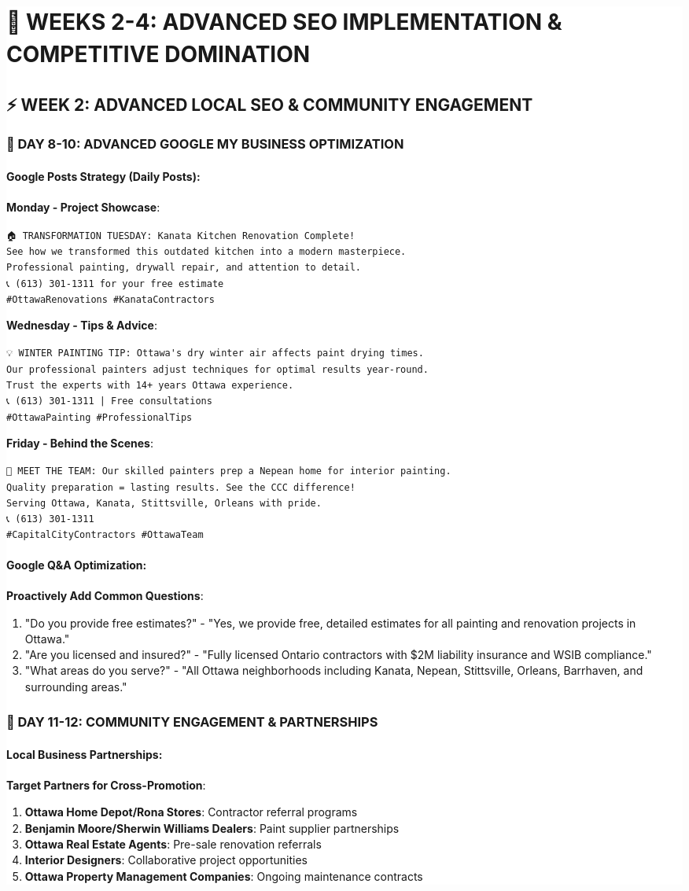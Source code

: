 # 🚀 WEEKS 2-4: ADVANCED SEO IMPLEMENTATION & COMPETITIVE DOMINATION

## ⚡ WEEK 2: ADVANCED LOCAL SEO & COMMUNITY ENGAGEMENT

### 🎯 DAY 8-10: ADVANCED GOOGLE MY BUSINESS OPTIMIZATION

#### Google Posts Strategy (Daily Posts):
**Monday - Project Showcase**:
```
🏠 TRANSFORMATION TUESDAY: Kanata Kitchen Renovation Complete!
See how we transformed this outdated kitchen into a modern masterpiece. 
Professional painting, drywall repair, and attention to detail.
📞 (613) 301-1311 for your free estimate
#OttawaRenovations #KanataContractors
```

**Wednesday - Tips & Advice**:
```
💡 WINTER PAINTING TIP: Ottawa's dry winter air affects paint drying times.
Our professional painters adjust techniques for optimal results year-round.
Trust the experts with 14+ years Ottawa experience.
📞 (613) 301-1311 | Free consultations
#OttawaPainting #ProfessionalTips
```

**Friday - Behind the Scenes**:
```
👷 MEET THE TEAM: Our skilled painters prep a Nepean home for interior painting.
Quality preparation = lasting results. See the CCC difference!
Serving Ottawa, Kanata, Stittsville, Orleans with pride.
📞 (613) 301-1311
#CapitalCityContractors #OttawaTeam
```

#### Google Q&A Optimization:
**Proactively Add Common Questions**:
1. "Do you provide free estimates?" - "Yes, we provide free, detailed estimates for all painting and renovation projects in Ottawa."
2. "Are you licensed and insured?" - "Fully licensed Ontario contractors with $2M liability insurance and WSIB compliance."
3. "What areas do you serve?" - "All Ottawa neighborhoods including Kanata, Nepean, Stittsville, Orleans, Barrhaven, and surrounding areas."

### 🎯 DAY 11-12: COMMUNITY ENGAGEMENT & PARTNERSHIPS

#### Local Business Partnerships:
**Target Partners for Cross-Promotion**:
1. **Ottawa Home Depot/Rona Stores**: Contractor referral programs
2. **Benjamin Moore/Sherwin Williams Dealers**: Paint supplier partnerships
3. **Ottawa Real Estate Agents**: Pre-sale renovation referrals
4. **Interior Designers**: Collaborative project opportunities
5. **Ottawa Property Management Companies**: Ongoing maintenance contracts
